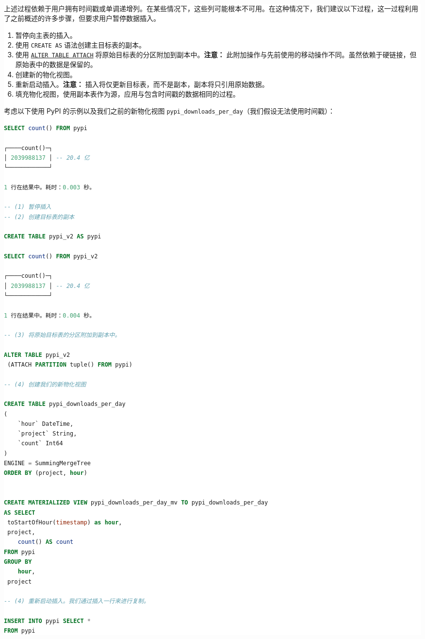 上述过程依赖于用户拥有时间戳或单调递增列。在某些情况下，这些列可能根本不可用。在这种情况下，我们建议以下过程，这一过程利用了之前概述的许多步骤，但要求用户暂停数据插入。

1. 暂停向主表的插入。
2. 使用 `CREATE AS` 语法创建主目标表的副本。
3. 使用 [`ALTER TABLE ATTACH`](/sql-reference/statements/alter/partition#attach-partitionpart) 将原始目标表的分区附加到副本中。**注意：** 此附加操作与先前使用的移动操作不同。虽然依赖于硬链接，但原始表中的数据是保留的。
4. 创建新的物化视图。
5. 重新启动插入。**注意：** 插入将仅更新目标表，而不是副本，副本将只引用原始数据。
6. 填充物化视图，使用副本表作为源，应用与包含时间戳的数据相同的过程。

考虑以下使用 PyPI 的示例以及我们之前的新物化视图 `pypi_downloads_per_day`（我们假设无法使用时间戳）：

```sql
SELECT count() FROM pypi

┌────count()─┐
│ 2039988137 │ -- 20.4 亿
└────────────┘

1 行在结果中。耗时：0.003 秒。

-- (1) 暂停插入
-- (2) 创建目标表的副本

CREATE TABLE pypi_v2 AS pypi

SELECT count() FROM pypi_v2

┌────count()─┐
│ 2039988137 │ -- 20.4 亿
└────────────┘

1 行在结果中。耗时：0.004 秒。

-- (3) 将原始目标表的分区附加到副本中。

ALTER TABLE pypi_v2
 (ATTACH PARTITION tuple() FROM pypi)

-- (4) 创建我们的新物化视图

CREATE TABLE pypi_downloads_per_day
(
    `hour` DateTime,
    `project` String,
    `count` Int64
)
ENGINE = SummingMergeTree
ORDER BY (project, hour)


CREATE MATERIALIZED VIEW pypi_downloads_per_day_mv TO pypi_downloads_per_day
AS SELECT
 toStartOfHour(timestamp) as hour,
 project,
    count() AS count
FROM pypi
GROUP BY
    hour,
 project

-- (4) 重新启动插入。我们通过插入一行来进行复制。

INSERT INTO pypi SELECT *
FROM pypi
```